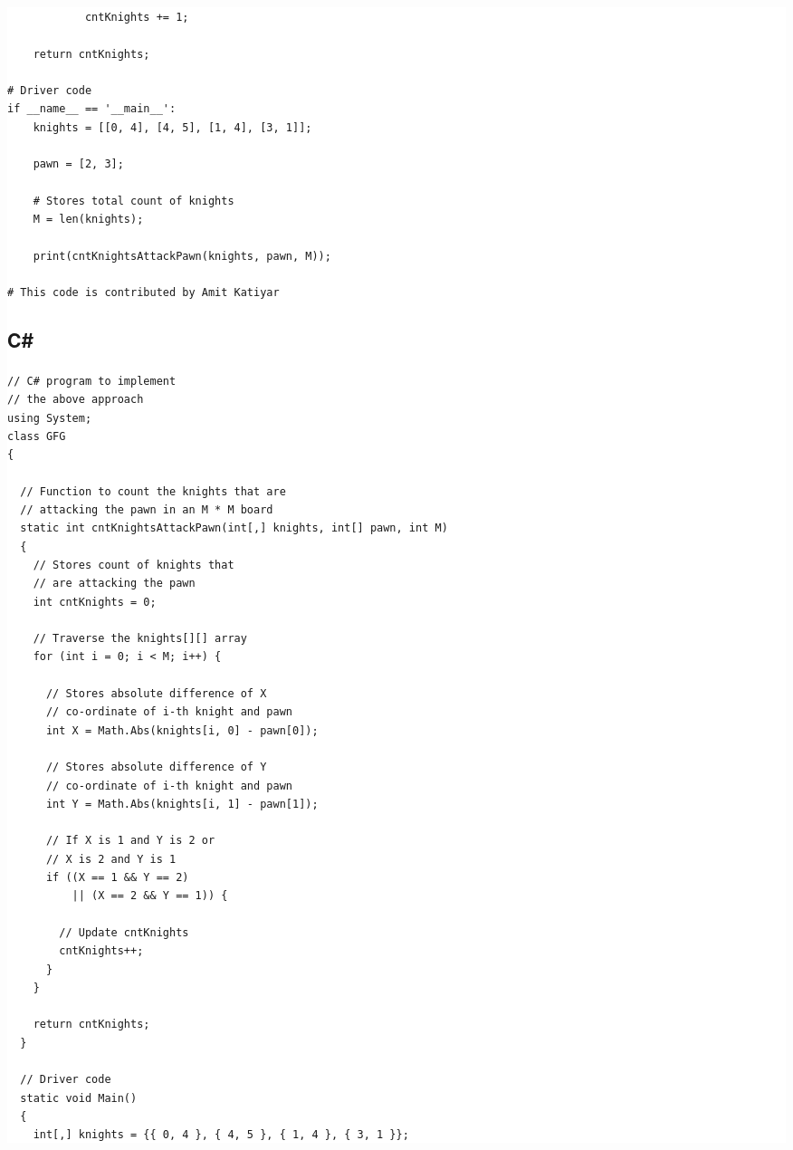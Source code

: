 ```
            cntKnights += 1;

    return cntKnights;

# Driver code
if __name__ == '__main__':
    knights = [[0, 4], [4, 5], [1, 4], [3, 1]];

    pawn = [2, 3];

    # Stores total count of knights
    M = len(knights);

    print(cntKnightsAttackPawn(knights, pawn, M));

# This code is contributed by Amit Katiyar
```

## C#

```
// C# program to implement
// the above approach
using System;
class GFG
{

  // Function to count the knights that are
  // attacking the pawn in an M * M board
  static int cntKnightsAttackPawn(int[,] knights, int[] pawn, int M)
  {
    // Stores count of knights that
    // are attacking the pawn
    int cntKnights = 0;

    // Traverse the knights[][] array
    for (int i = 0; i < M; i++) {

      // Stores absolute difference of X
      // co-ordinate of i-th knight and pawn
      int X = Math.Abs(knights[i, 0] - pawn[0]);

      // Stores absolute difference of Y
      // co-ordinate of i-th knight and pawn
      int Y = Math.Abs(knights[i, 1] - pawn[1]);

      // If X is 1 and Y is 2 or
      // X is 2 and Y is 1
      if ((X == 1 && Y == 2)
          || (X == 2 && Y == 1)) {

        // Update cntKnights
        cntKnights++;
      }
    }

    return cntKnights;
  }

  // Driver code
  static void Main()
  {
    int[,] knights = {{ 0, 4 }, { 4, 5 }, { 1, 4 }, { 3, 1 }};
```